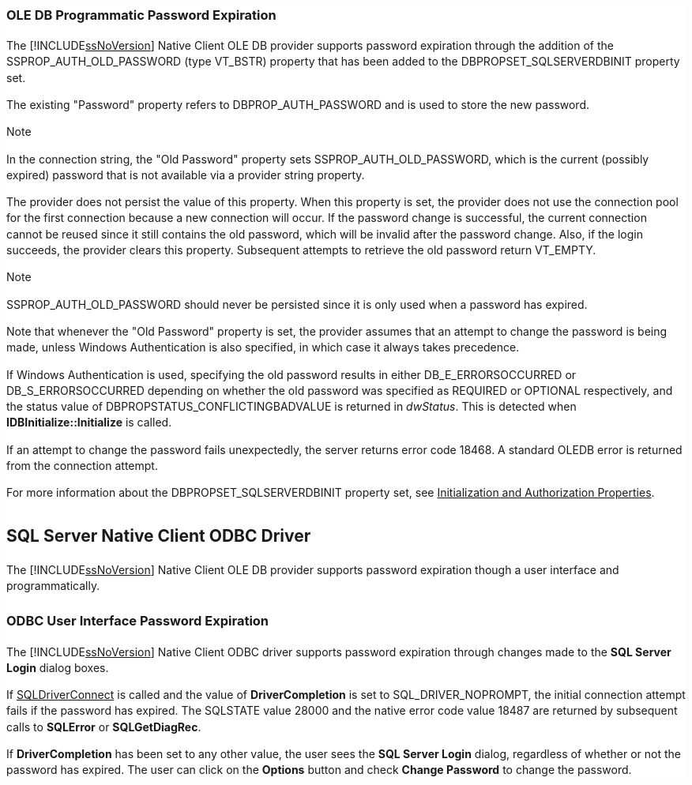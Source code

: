 ### OLE DB Programmatic Password Expiration  
 The [!INCLUDE[ssNoVersion](../../../includes/ssnoversion-md.md)] Native Client OLE DB provider supports password expiration through the addition of the SSPROP_AUTH_OLD_PASSWORD (type VT_BSTR) property that has been added to the DBPROPSET_SQLSERVERDBINIT property set.  
  
 The existing "Password" property refers to DBPROP_AUTH_PASSWORD and is used to store the new password.  
  
> [!NOTE]  
>  In the connection string, the "Old Password" property sets SSPROP_AUTH_OLD_PASSWORD, which is the current (possibly expired) password that is not available via a provider string property.  
  
 The provider does not persist the value of this property. When this property is set, the provider does not use the connection pool for the first connection because a new connection will occur. If the password change is successful, the current connection cannot be reused since it still contains the old password, which will be invalid after the password change. Also, if the login succeeds, the provider clears this property. Subsequent attempts to retrieve the old password return VT_EMPTY.  
  
> [!NOTE]  
>  SSPROP_AUTH_OLD_PASSWORD should never be persisted since it is only used when a password has expired.  
  
 Note that whenever the "Old Password" property is set, the provider assumes that an attempt to change the password is being made, unless Windows Authentication is also specified, in which case it always takes precedence.  
  
 If Windows Authentication is used, specifying the old password results in either DB_E_ERRORSOCCURRED or DB_S_ERRORSOCCURRED depending on whether the old password was specified as REQUIRED or OPTIONAL respectively, and the status value of DBPROPSTATUS_CONFLICTINGBADVALUE is returned in *dwStatus*. This is detected when **IDBInitialize::Initialize** is called.  
  
 If an attempt to change the password fails unexpectedly, the server returns error code 18468. A standard OLEDB error is returned from the connection attempt.  
  
 For more information about the DBPROPSET_SQLSERVERDBINIT property set, see [Initialization and Authorization Properties](../../../relational-databases/native-client-ole-db-data-source-objects/initialization-and-authorization-properties.md).  
  
## SQL Server Native Client ODBC Driver  
 The [!INCLUDE[ssNoVersion](../../../includes/ssnoversion-md.md)] Native Client OLE DB provider supports password expiration though a user interface and programmatically.  
  
### ODBC User Interface Password Expiration  
 The [!INCLUDE[ssNoVersion](../../../includes/ssnoversion-md.md)] Native Client ODBC driver supports password expiration through changes made to the **SQL Server Login** dialog boxes.  
  
 If [SQLDriverConnect](../../../relational-databases/native-client-odbc-api/sqldriverconnect.md) is called and the value of **DriverCompletion** is set to SQL_DRIVER_NOPROMPT, the initial connection attempt fails if the password has expired. The SQLSTATE value 28000 and the native error code value 18487 are returned by subsequent calls to **SQLError** or **SQLGetDiagRec**.  
  
 If **DriverCompletion** has been set to any other value, the user sees the **SQL Server Login** dialog, regardless of whether or not the password has expired. The user can click on the **Options** button and check **Change Password** to change the password.  
  